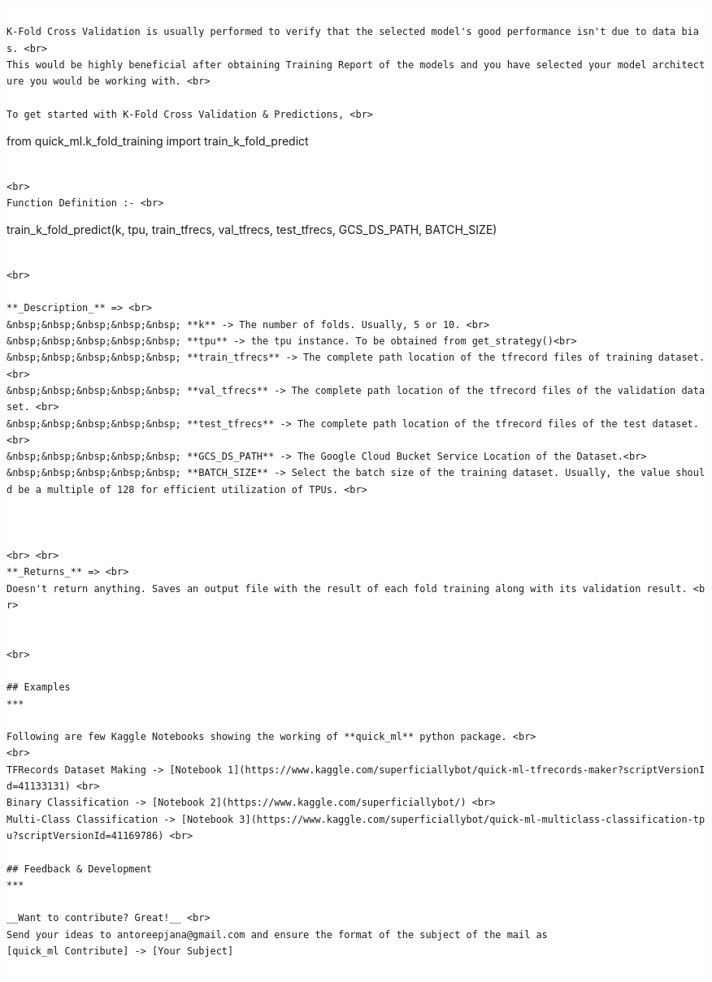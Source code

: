 ```

K-Fold Cross Validation is usually performed to verify that the selected model's good performance isn't due to data bias. <br>
This would be highly beneficial after obtaining Training Report of the models and you have selected your model architecture you would be working with. <br>

To get started with K-Fold Cross Validation & Predictions, <br>

```
from quick_ml.k_fold_training import train_k_fold_predict
```

<br>
Function Definition :- <br>

```
train_k_fold_predict(k, tpu, train_tfrecs, val_tfrecs, test_tfrecs, GCS_DS_PATH, BATCH_SIZE)
```

<br>

**_Description_** => <br>
&nbsp;&nbsp;&nbsp;&nbsp;&nbsp; **k** -> The number of folds. Usually, 5 or 10. <br>
&nbsp;&nbsp;&nbsp;&nbsp;&nbsp; **tpu** -> the tpu instance. To be obtained from get_strategy()<br>
&nbsp;&nbsp;&nbsp;&nbsp;&nbsp; **train_tfrecs** -> The complete path location of the tfrecord files of training dataset. <br>
&nbsp;&nbsp;&nbsp;&nbsp;&nbsp; **val_tfrecs** -> The complete path location of the tfrecord files of the validation dataset. <br>
&nbsp;&nbsp;&nbsp;&nbsp;&nbsp; **test_tfrecs** -> The complete path location of the tfrecord files of the test dataset. <br>
&nbsp;&nbsp;&nbsp;&nbsp;&nbsp; **GCS_DS_PATH** -> The Google Cloud Bucket Service Location of the Dataset.<br>
&nbsp;&nbsp;&nbsp;&nbsp;&nbsp; **BATCH_SIZE** -> Select the batch size of the training dataset. Usually, the value should be a multiple of 128 for efficient utilization of TPUs. <br>



<br> <br>
**_Returns_** => <br>
Doesn't return anything. Saves an output file with the result of each fold training along with its validation result. <br>


<br>

## Examples
***

Following are few Kaggle Notebooks showing the working of **quick_ml** python package. <br>
<br>
TFRecords Dataset Making -> [Notebook 1](https://www.kaggle.com/superficiallybot/quick-ml-tfrecords-maker?scriptVersionId=41133131) <br>
Binary Classification -> [Notebook 2](https://www.kaggle.com/superficiallybot/) <br>
Multi-Class Classification -> [Notebook 3](https://www.kaggle.com/superficiallybot/quick-ml-multiclass-classification-tpu?scriptVersionId=41169786) <br>

## Feedback & Development
***

__Want to contribute? Great!__ <br>
Send your ideas to antoreepjana@gmail.com and ensure the format of the subject of the mail as 
[quick_ml Contribute] -> [Your Subject]


```